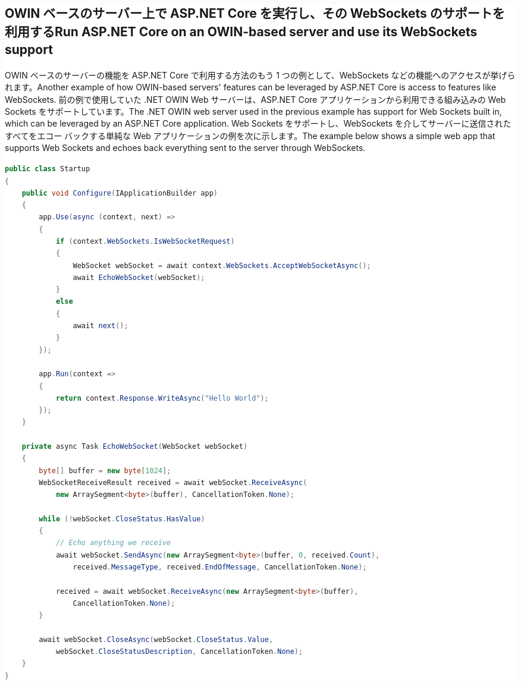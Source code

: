 <a name="hosting-on-owin"></a>

## <a name="run-aspnet-core-on-an-owin-based-server-and-use-its-websockets-support"></a><span data-ttu-id="54e5f-130">OWIN ベースのサーバー上で ASP.NET Core を実行し、その WebSockets のサポートを利用する</span><span class="sxs-lookup"><span data-stu-id="54e5f-130">Run ASP.NET Core on an OWIN-based server and use its WebSockets support</span></span>

<span data-ttu-id="54e5f-131">OWIN ベースのサーバーの機能を ASP.NET Core で利用する方法のもう 1 つの例として、WebSockets などの機能へのアクセスが挙げられます。</span><span class="sxs-lookup"><span data-stu-id="54e5f-131">Another example of how OWIN-based servers' features can be leveraged by ASP.NET Core is access to features like WebSockets.</span></span> <span data-ttu-id="54e5f-132">前の例で使用していた .NET OWIN Web サーバーは、ASP.NET Core アプリケーションから利用できる組み込みの Web Sockets をサポートしています。</span><span class="sxs-lookup"><span data-stu-id="54e5f-132">The .NET OWIN web server used in the previous example has support for Web Sockets built in, which can be leveraged by an ASP.NET Core application.</span></span> <span data-ttu-id="54e5f-133">Web Sockets をサポートし、WebSockets を介してサーバーに送信されたすべてをエコー バックする単純な Web アプリケーションの例を次に示します。</span><span class="sxs-lookup"><span data-stu-id="54e5f-133">The example below shows a simple web app that supports Web Sockets and echoes back everything sent to the server through WebSockets.</span></span>

```csharp
public class Startup
{
    public void Configure(IApplicationBuilder app)
    {
        app.Use(async (context, next) =>
        {
            if (context.WebSockets.IsWebSocketRequest)
            {
                WebSocket webSocket = await context.WebSockets.AcceptWebSocketAsync();
                await EchoWebSocket(webSocket);
            }
            else
            {
                await next();
            }
        });

        app.Run(context =>
        {
            return context.Response.WriteAsync("Hello World");
        });
    }

    private async Task EchoWebSocket(WebSocket webSocket)
    {
        byte[] buffer = new byte[1024];
        WebSocketReceiveResult received = await webSocket.ReceiveAsync(
            new ArraySegment<byte>(buffer), CancellationToken.None);

        while (!webSocket.CloseStatus.HasValue)
        {
            // Echo anything we receive
            await webSocket.SendAsync(new ArraySegment<byte>(buffer, 0, received.Count), 
                received.MessageType, received.EndOfMessage, CancellationToken.None);

            received = await webSocket.ReceiveAsync(new ArraySegment<byte>(buffer), 
                CancellationToken.None);
        }

        await webSocket.CloseAsync(webSocket.CloseStatus.Value, 
            webSocket.CloseStatusDescription, CancellationToken.None);
    }
}
```
